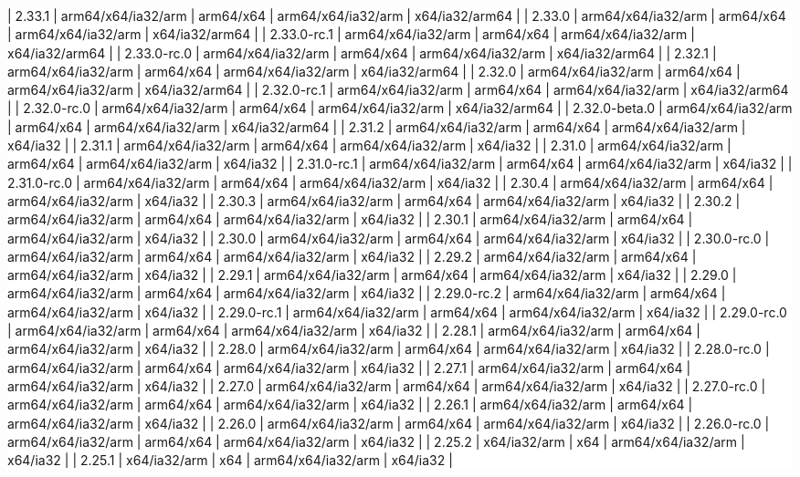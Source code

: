 | 2.33.1                   | arm64/x64/ia32/arm | arm64/x64 | arm64/x64/ia32/arm | x64/ia32/arm64 |
| 2.33.0                   | arm64/x64/ia32/arm | arm64/x64 | arm64/x64/ia32/arm | x64/ia32/arm64 |
| 2.33.0-rc.1              | arm64/x64/ia32/arm | arm64/x64 | arm64/x64/ia32/arm | x64/ia32/arm64 |
| 2.33.0-rc.0              | arm64/x64/ia32/arm | arm64/x64 | arm64/x64/ia32/arm | x64/ia32/arm64 |
| 2.32.1                   | arm64/x64/ia32/arm | arm64/x64 | arm64/x64/ia32/arm | x64/ia32/arm64 |
| 2.32.0                   | arm64/x64/ia32/arm | arm64/x64 | arm64/x64/ia32/arm | x64/ia32/arm64 |
| 2.32.0-rc.1              | arm64/x64/ia32/arm | arm64/x64 | arm64/x64/ia32/arm | x64/ia32/arm64 |
| 2.32.0-rc.0              | arm64/x64/ia32/arm | arm64/x64 | arm64/x64/ia32/arm | x64/ia32/arm64 |
| 2.32.0-beta.0            | arm64/x64/ia32/arm | arm64/x64 | arm64/x64/ia32/arm | x64/ia32/arm64 |
| 2.31.2                   | arm64/x64/ia32/arm | arm64/x64 | arm64/x64/ia32/arm | x64/ia32       |
| 2.31.1                   | arm64/x64/ia32/arm | arm64/x64 | arm64/x64/ia32/arm | x64/ia32       |
| 2.31.0                   | arm64/x64/ia32/arm | arm64/x64 | arm64/x64/ia32/arm | x64/ia32       |
| 2.31.0-rc.1              | arm64/x64/ia32/arm | arm64/x64 | arm64/x64/ia32/arm | x64/ia32       |
| 2.31.0-rc.0              | arm64/x64/ia32/arm | arm64/x64 | arm64/x64/ia32/arm | x64/ia32       |
| 2.30.4                   | arm64/x64/ia32/arm | arm64/x64 | arm64/x64/ia32/arm | x64/ia32       |
| 2.30.3                   | arm64/x64/ia32/arm | arm64/x64 | arm64/x64/ia32/arm | x64/ia32       |
| 2.30.2                   | arm64/x64/ia32/arm | arm64/x64 | arm64/x64/ia32/arm | x64/ia32       |
| 2.30.1                   | arm64/x64/ia32/arm | arm64/x64 | arm64/x64/ia32/arm | x64/ia32       |
| 2.30.0                   | arm64/x64/ia32/arm | arm64/x64 | arm64/x64/ia32/arm | x64/ia32       |
| 2.30.0-rc.0              | arm64/x64/ia32/arm | arm64/x64 | arm64/x64/ia32/arm | x64/ia32       |
| 2.29.2                   | arm64/x64/ia32/arm | arm64/x64 | arm64/x64/ia32/arm | x64/ia32       |
| 2.29.1                   | arm64/x64/ia32/arm | arm64/x64 | arm64/x64/ia32/arm | x64/ia32       |
| 2.29.0                   | arm64/x64/ia32/arm | arm64/x64 | arm64/x64/ia32/arm | x64/ia32       |
| 2.29.0-rc.2              | arm64/x64/ia32/arm | arm64/x64 | arm64/x64/ia32/arm | x64/ia32       |
| 2.29.0-rc.1              | arm64/x64/ia32/arm | arm64/x64 | arm64/x64/ia32/arm | x64/ia32       |
| 2.29.0-rc.0              | arm64/x64/ia32/arm | arm64/x64 | arm64/x64/ia32/arm | x64/ia32       |
| 2.28.1                   | arm64/x64/ia32/arm | arm64/x64 | arm64/x64/ia32/arm | x64/ia32       |
| 2.28.0                   | arm64/x64/ia32/arm | arm64/x64 | arm64/x64/ia32/arm | x64/ia32       |
| 2.28.0-rc.0              | arm64/x64/ia32/arm | arm64/x64 | arm64/x64/ia32/arm | x64/ia32       |
| 2.27.1                   | arm64/x64/ia32/arm | arm64/x64 | arm64/x64/ia32/arm | x64/ia32       |
| 2.27.0                   | arm64/x64/ia32/arm | arm64/x64 | arm64/x64/ia32/arm | x64/ia32       |
| 2.27.0-rc.0              | arm64/x64/ia32/arm | arm64/x64 | arm64/x64/ia32/arm | x64/ia32       |
| 2.26.1                   | arm64/x64/ia32/arm | arm64/x64 | arm64/x64/ia32/arm | x64/ia32       |
| 2.26.0                   | arm64/x64/ia32/arm | arm64/x64 | arm64/x64/ia32/arm | x64/ia32       |
| 2.26.0-rc.0              | arm64/x64/ia32/arm | arm64/x64 | arm64/x64/ia32/arm | x64/ia32       |
| 2.25.2                   | x64/ia32/arm       | x64       | arm64/x64/ia32/arm | x64/ia32       |
| 2.25.1                   | x64/ia32/arm       | x64       | arm64/x64/ia32/arm | x64/ia32       |